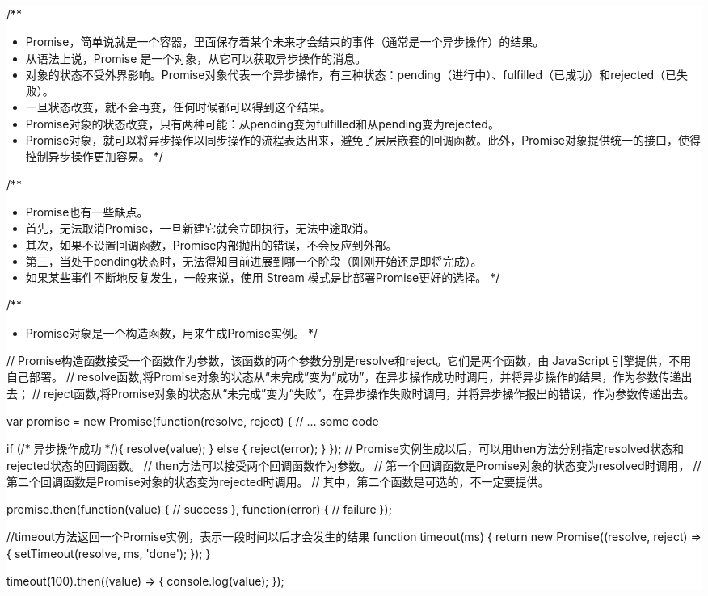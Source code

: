 /**
 * Promise，简单说就是一个容器，里面保存着某个未来才会结束的事件（通常是一个异步操作）的结果。
 * 从语法上说，Promise 是一个对象，从它可以获取异步操作的消息。
 * 对象的状态不受外界影响。Promise对象代表一个异步操作，有三种状态：pending（进行中）、fulfilled（已成功）和rejected（已失败）。
 * 一旦状态改变，就不会再变，任何时候都可以得到这个结果。
 * Promise对象的状态改变，只有两种可能：从pending变为fulfilled和从pending变为rejected。
 * Promise对象，就可以将异步操作以同步操作的流程表达出来，避免了层层嵌套的回调函数。此外，Promise对象提供统一的接口，使得控制异步操作更加容易。
 */

/**
 * Promise也有一些缺点。
 * 首先，无法取消Promise，一旦新建它就会立即执行，无法中途取消。
 * 其次，如果不设置回调函数，Promise内部抛出的错误，不会反应到外部。
 * 第三，当处于pending状态时，无法得知目前进展到哪一个阶段（刚刚开始还是即将完成）。
 * 如果某些事件不断地反复发生，一般来说，使用 Stream 模式是比部署Promise更好的选择。
 */

/**
 * Promise对象是一个构造函数，用来生成Promise实例。
 */

// Promise构造函数接受一个函数作为参数，该函数的两个参数分别是resolve和reject。它们是两个函数，由 JavaScript 引擎提供，不用自己部署。
// resolve函数,将Promise对象的状态从“未完成”变为“成功”，在异步操作成功时调用，并将异步操作的结果，作为参数传递出去；
// reject函数,将Promise对象的状态从“未完成”变为“失败”，在异步操作失败时调用，并将异步操作报出的错误，作为参数传递出去。

var promise = new Promise(function(resolve, reject) {
  // ... some code

  if (/* 异步操作成功 */){
    resolve(value);
  } else {
    reject(error);
  }
});
// Promise实例生成以后，可以用then方法分别指定resolved状态和rejected状态的回调函数。
// then方法可以接受两个回调函数作为参数。
// 第一个回调函数是Promise对象的状态变为resolved时调用，
// 第二个回调函数是Promise对象的状态变为rejected时调用。
// 其中，第二个函数是可选的，不一定要提供。

promise.then(function(value) {
  // success
}, function(error) {
  // failure
});

//timeout方法返回一个Promise实例，表示一段时间以后才会发生的结果
function timeout(ms) {
  return new Promise((resolve, reject) => {
    setTimeout(resolve, ms, 'done');
  });
}

timeout(100).then((value) => {
  console.log(value);
});
